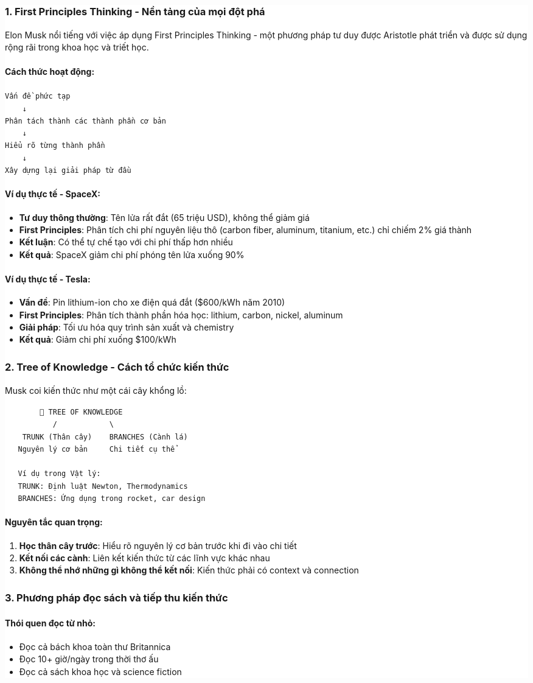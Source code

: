 ### 1. First Principles Thinking - Nền tảng của mọi đột phá

Elon Musk nổi tiếng với việc áp dụng First Principles Thinking - một phương pháp tư duy được Aristotle phát triển và được sử dụng rộng rãi trong khoa học và triết học.

#### Cách thức hoạt động:
```
Vấn đề phức tạp
    ↓
Phân tách thành các thành phần cơ bản
    ↓
Hiểu rõ từng thành phần
    ↓
Xây dựng lại giải pháp từ đầu
```

#### Ví dụ thực tế - SpaceX:
- **Tư duy thông thường**: Tên lửa rất đắt (65 triệu USD), không thể giảm giá
- **First Principles**: Phân tích chi phí nguyên liệu thô (carbon fiber, aluminum, titanium, etc.) chỉ chiếm 2% giá thành
- **Kết luận**: Có thể tự chế tạo với chi phí thấp hơn nhiều
- **Kết quả**: SpaceX giảm chi phí phóng tên lửa xuống 90%

#### Ví dụ thực tế - Tesla:
- **Vấn đề**: Pin lithium-ion cho xe điện quá đắt ($600/kWh năm 2010)
- **First Principles**: Phân tích thành phần hóa học: lithium, carbon, nickel, aluminum
- **Giải pháp**: Tối ưu hóa quy trình sản xuất và chemistry
- **Kết quả**: Giảm chi phí xuống $100/kWh

### 2. Tree of Knowledge - Cách tổ chức kiến thức

Musk coi kiến thức như một cái cây khổng lồ:

```
        🌳 TREE OF KNOWLEDGE
           /            \
    TRUNK (Thân cây)    BRANCHES (Cành lá)
   Nguyên lý cơ bản     Chi tiết cụ thể
   
   Ví dụ trong Vật lý:
   TRUNK: Định luật Newton, Thermodynamics
   BRANCHES: Ứng dụng trong rocket, car design
```

#### Nguyên tắc quan trọng:
1. **Học thân cây trước**: Hiểu rõ nguyên lý cơ bản trước khi đi vào chi tiết
2. **Kết nối các cành**: Liên kết kiến thức từ các lĩnh vực khác nhau
3. **Không thể nhớ những gì không thể kết nối**: Kiến thức phải có context và connection

### 3. Phương pháp đọc sách và tiếp thu kiến thức

#### Thói quen đọc từ nhỏ:
- Đọc cả bách khoa toàn thư Britannica
- Đọc 10+ giờ/ngày trong thời thơ ấu
- Đọc cả sách khoa học và science fiction
